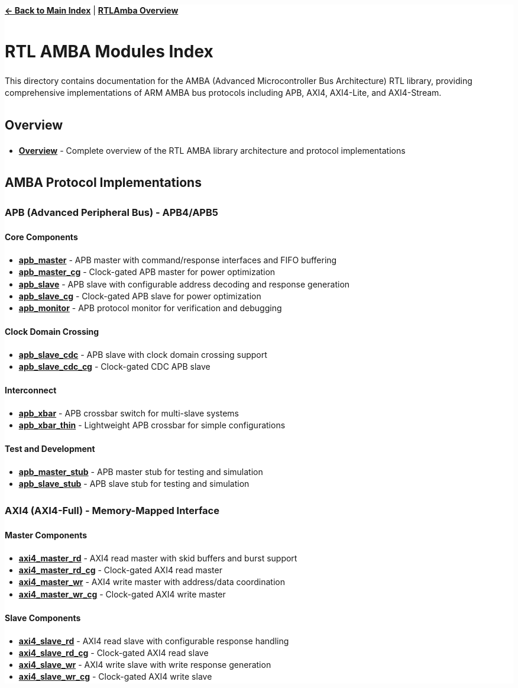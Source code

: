 **[← Back to Main Index](../index.md)** | **[RTLAmba Overview](overview.md)**

# RTL AMBA Modules Index

This directory contains documentation for the AMBA (Advanced Microcontroller Bus Architecture) RTL library, providing comprehensive implementations of ARM AMBA bus protocols including APB, AXI4, AXI4-Lite, and AXI4-Stream.

## Overview

- **[Overview](overview.md)** - Complete overview of the RTL AMBA library architecture and protocol implementations

## AMBA Protocol Implementations

### APB (Advanced Peripheral Bus) - APB4/APB5

#### Core Components
- **[apb_master](apb/apb_master.md)** - APB master with command/response interfaces and FIFO buffering
- **[apb_master_cg](apb/apb_master_cg.md)** - Clock-gated APB master for power optimization
- **[apb_slave](apb/apb_slave.md)** - APB slave with configurable address decoding and response generation
- **[apb_slave_cg](apb/apb_slave_cg.md)** - Clock-gated APB slave for power optimization
- **[apb_monitor](apb/apb_monitor.md)** - APB protocol monitor for verification and debugging

#### Clock Domain Crossing
- **[apb_slave_cdc](apb/apb_slave_cdc.md)** - APB slave with clock domain crossing support
- **[apb_slave_cdc_cg](apb/apb_slave_cdc_cg.md)** - Clock-gated CDC APB slave

#### Interconnect
- **[apb_xbar](apb/apb_xbar.md)** - APB crossbar switch for multi-slave systems
- **[apb_xbar_thin](apb/apb_xbar_thin.md)** - Lightweight APB crossbar for simple configurations

#### Test and Development
- **[apb_master_stub](apb/apb_master_stub.md)** - APB master stub for testing and simulation
- **[apb_slave_stub](apb/apb_slave_stub.md)** - APB slave stub for testing and simulation

### AXI4 (AXI4-Full) - Memory-Mapped Interface

#### Master Components
- **[axi4_master_rd](axi/axi4_master_rd.md)** - AXI4 read master with skid buffers and burst support
- **[axi4_master_rd_cg](axi/axi4_master_rd_cg.md)** - Clock-gated AXI4 read master
- **[axi4_master_wr](axi/axi4_master_wr.md)** - AXI4 write master with address/data coordination
- **[axi4_master_wr_cg](axi/axi4_master_wr_cg.md)** - Clock-gated AXI4 write master

#### Slave Components
- **[axi4_slave_rd](axi/axi4_slave_rd.md)** - AXI4 read slave with configurable response handling
- **[axi4_slave_rd_cg](axi/axi4_slave_rd_cg.md)** - Clock-gated AXI4 read slave
- **[axi4_slave_wr](axi/axi4_slave_wr.md)** - AXI4 write slave with write response generation
- **[axi4_slave_wr_cg](axi/axi4_slave_wr_cg.md)** - Clock-gated AXI4 write slave
